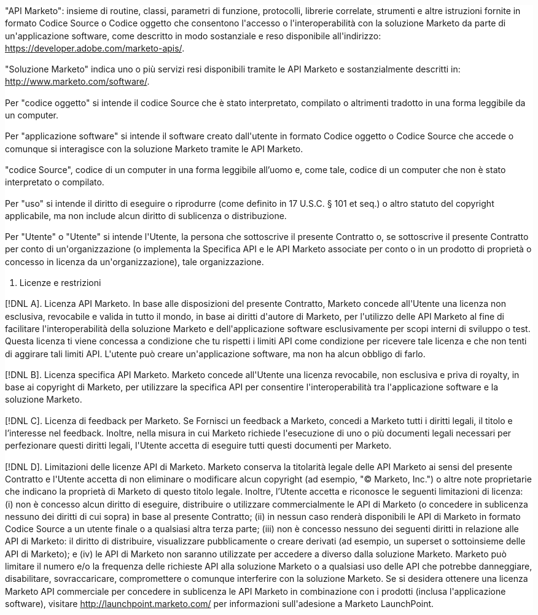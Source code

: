 &quot;API Marketo&quot;: insieme di routine, classi, parametri di funzione, protocolli, librerie correlate, strumenti e altre istruzioni fornite in formato Codice Source o Codice oggetto che consentono l&#39;accesso o l&#39;interoperabilità con la soluzione Marketo da parte di un&#39;applicazione software, come descritto in modo sostanziale e reso disponibile all&#39;indirizzo: <https://developer.adobe.com/marketo-apis/>.

&quot;Soluzione Marketo&quot; indica uno o più servizi resi disponibili tramite le API Marketo e sostanzialmente descritti in: <http://www.marketo.com/software/>.

Per &quot;codice oggetto&quot; si intende il codice Source che è stato interpretato, compilato o altrimenti tradotto in una forma leggibile da un computer.

Per &quot;applicazione software&quot; si intende il software creato dall&#39;utente in formato Codice oggetto o Codice Source che accede o comunque si interagisce con la soluzione Marketo tramite le API Marketo.

&quot;codice Source&quot;, codice di un computer in una forma leggibile all’uomo e, come tale, codice di un computer che non è stato interpretato o compilato.

Per &quot;uso&quot; si intende il diritto di eseguire o riprodurre (come definito in 17 U.S.C. § 101 et seq.) o altro statuto del copyright applicabile, ma non include alcun diritto di sublicenza o distribuzione.

Per &quot;Utente&quot; o &quot;Utente&quot; si intende l&#39;Utente, la persona che sottoscrive il presente Contratto o, se sottoscrive il presente Contratto per conto di un&#39;organizzazione (o implementa la Specifica API e le API Marketo associate per conto o in un prodotto di proprietà o concesso in licenza da un&#39;organizzazione), tale organizzazione.

1. Licenze e restrizioni

[!DNL A]. Licenza API Marketo. In base alle disposizioni del presente Contratto, Marketo concede all&#39;Utente una licenza non esclusiva, revocabile e valida in tutto il mondo, in base ai diritti d&#39;autore di Marketo, per l&#39;utilizzo delle API Marketo al fine di facilitare l&#39;interoperabilità della soluzione Marketo e dell&#39;applicazione software esclusivamente per scopi interni di sviluppo o test. Questa licenza ti viene concessa a condizione che tu rispetti i limiti API come condizione per ricevere tale licenza e che non tenti di aggirare tali limiti API. L&#39;utente può creare un&#39;applicazione software, ma non ha alcun obbligo di farlo.

[!DNL B]. Licenza specifica API Marketo. Marketo concede all&#39;Utente una licenza revocabile, non esclusiva e priva di royalty, in base ai copyright di Marketo, per utilizzare la specifica API per consentire l&#39;interoperabilità tra l&#39;applicazione software e la soluzione Marketo.

[!DNL C]. Licenza di feedback per Marketo. Se Fornisci un feedback a Marketo, concedi a Marketo tutti i diritti legali, il titolo e l’interesse nel feedback. Inoltre, nella misura in cui Marketo richiede l&#39;esecuzione di uno o più documenti legali necessari per perfezionare questi diritti legali, l&#39;Utente accetta di eseguire tutti questi documenti per Marketo.

[!DNL D]. Limitazioni delle licenze API di Marketo. Marketo conserva la titolarità legale delle API Marketo ai sensi del presente Contratto e l&#39;Utente accetta di non eliminare o modificare alcun copyright (ad esempio, &quot;© Marketo, Inc.&quot;) o altre note proprietarie che indicano la proprietà di Marketo di questo titolo legale. Inoltre, l’Utente accetta e riconosce le seguenti limitazioni di licenza: (i) non è concesso alcun diritto di eseguire, distribuire o utilizzare commercialmente le API di Marketo (o concedere in sublicenza nessuno dei diritti di cui sopra) in base al presente Contratto; (ii) in nessun caso renderà disponibili le API di Marketo in formato Codice Source a un utente finale o a qualsiasi altra terza parte; (iii) non è concesso nessuno dei seguenti diritti in relazione alle API di Marketo: il diritto di distribuire, visualizzare pubblicamente o creare derivati (ad esempio, un superset o sottoinsieme delle API di Marketo); e (iv) le API di Marketo non saranno utilizzate per accedere a diverso dalla soluzione Marketo. Marketo può limitare il numero e/o la frequenza delle richieste API alla soluzione Marketo o a qualsiasi uso delle API che potrebbe danneggiare, disabilitare, sovraccaricare, compromettere o comunque interferire con la soluzione Marketo. Se si desidera ottenere una licenza Marketo API commerciale per concedere in sublicenza le API Marketo in combinazione con i prodotti (inclusa l&#39;applicazione software), visitare <http://launchpoint.marketo.com/> per informazioni sull&#39;adesione a Marketo LaunchPoint.
